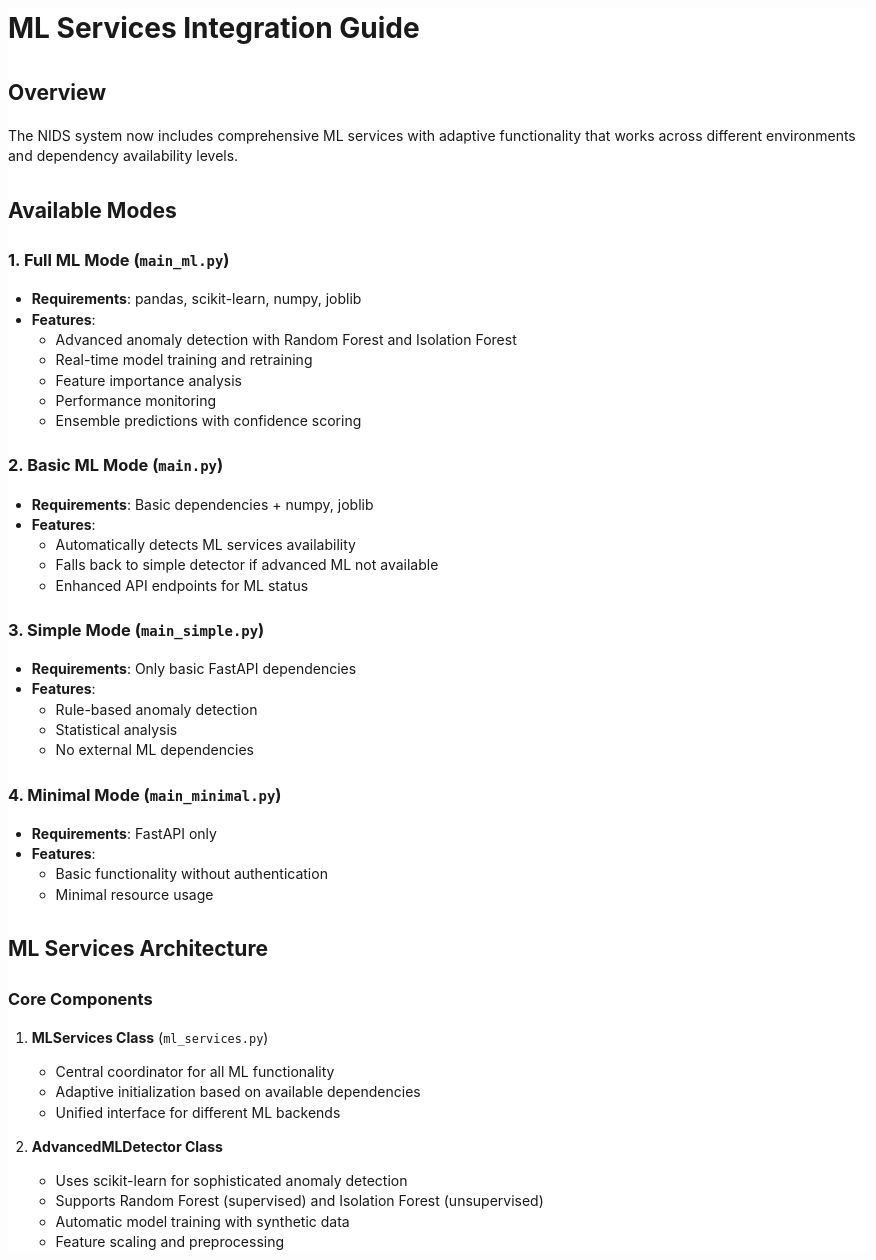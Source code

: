 # ML Services Integration Guide

## Overview

The NIDS system now includes comprehensive ML services with adaptive functionality that works across different environments and dependency availability levels.

## Available Modes

### 1. Full ML Mode (`main_ml.py`)
- **Requirements**: pandas, scikit-learn, numpy, joblib
- **Features**: 
  - Advanced anomaly detection with Random Forest and Isolation Forest
  - Real-time model training and retraining
  - Feature importance analysis
  - Performance monitoring
  - Ensemble predictions with confidence scoring

### 2. Basic ML Mode (`main.py`)
- **Requirements**: Basic dependencies + numpy, joblib
- **Features**:
  - Automatically detects ML services availability
  - Falls back to simple detector if advanced ML not available
  - Enhanced API endpoints for ML status

### 3. Simple Mode (`main_simple.py`)
- **Requirements**: Only basic FastAPI dependencies
- **Features**:
  - Rule-based anomaly detection
  - Statistical analysis
  - No external ML dependencies

### 4. Minimal Mode (`main_minimal.py`)
- **Requirements**: FastAPI only
- **Features**:
  - Basic functionality without authentication
  - Minimal resource usage

## ML Services Architecture

### Core Components

1. **MLServices Class** (`ml_services.py`)
   - Central coordinator for all ML functionality
   - Adaptive initialization based on available dependencies
   - Unified interface for different ML backends

2. **AdvancedMLDetector Class**
   - Uses scikit-learn for sophisticated anomaly detection
   - Supports Random Forest (supervised) and Isolation Forest (unsupervised)
   - Automatic model training with synthetic data
   - Feature scaling and preprocessing
